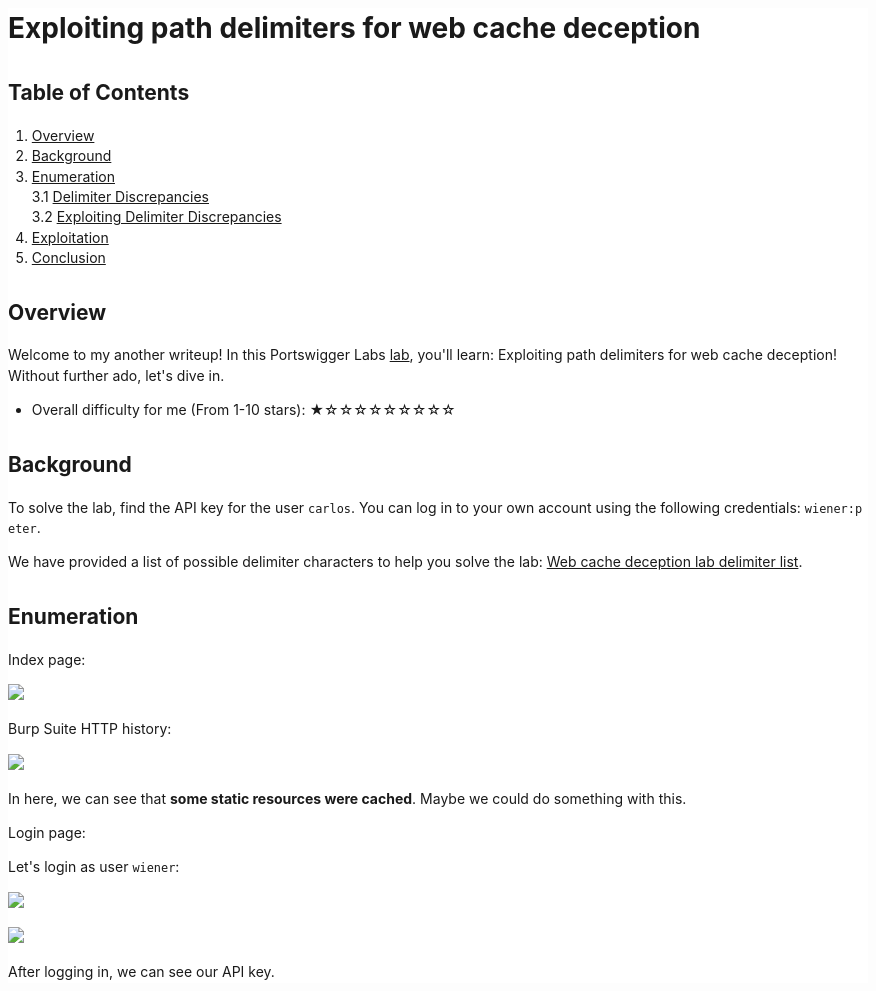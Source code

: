 # Exploiting path delimiters for web cache deception

## Table of Contents

  1. [Overview](#overview)  
  2. [Background](#background)  
  3. [Enumeration](#enumeration)  
    3.1 [Delimiter Discrepancies](#delimiter-discrepancies)  
    3.2 [Exploiting Delimiter Discrepancies](#exploiting-delimiter-discrepancies)  
  4. [Exploitation](#exploitation)  
  5. [Conclusion](#conclusion)  

## Overview

Welcome to my another writeup! In this Portswigger Labs [lab](https://portswigger.net/web-security/web-cache-deception/lab-wcd-exploiting-path-delimiters), you'll learn: Exploiting path delimiters for web cache deception! Without further ado, let's dive in.

- Overall difficulty for me (From 1-10 stars): ★☆☆☆☆☆☆☆☆☆

## Background

To solve the lab, find the API key for the user `carlos`. You can log in to your own account using the following credentials: `wiener:peter`.

We have provided a list of possible delimiter characters to help you solve the lab: [Web cache deception lab delimiter list](https://portswigger.net/web-security/web-cache-deception/wcd-lab-delimiter-list).

## Enumeration

Index page:

![](https://raw.githubusercontent.com/siunam321/CTF-Writeups/main/Portswigger-Labs/Web-Cache-Deception/WCD-2/images/Pasted%20image%2020240810151153.png)

Burp Suite HTTP history:

![](https://raw.githubusercontent.com/siunam321/CTF-Writeups/main/Portswigger-Labs/Web-Cache-Deception/WCD-2/images/Pasted%20image%2020240810151229.png)

In here, we can see that **some static resources were cached**. Maybe we could do something with this.

Login page:

Let's login as user `wiener`:

![](https://raw.githubusercontent.com/siunam321/CTF-Writeups/main/Portswigger-Labs/Web-Cache-Deception/WCD-2/images/Pasted%20image%2020240810151402.png)

![](https://raw.githubusercontent.com/siunam321/CTF-Writeups/main/Portswigger-Labs/Web-Cache-Deception/WCD-2/images/Pasted%20image%2020240810151421.png)

After logging in, we can see our API key.

